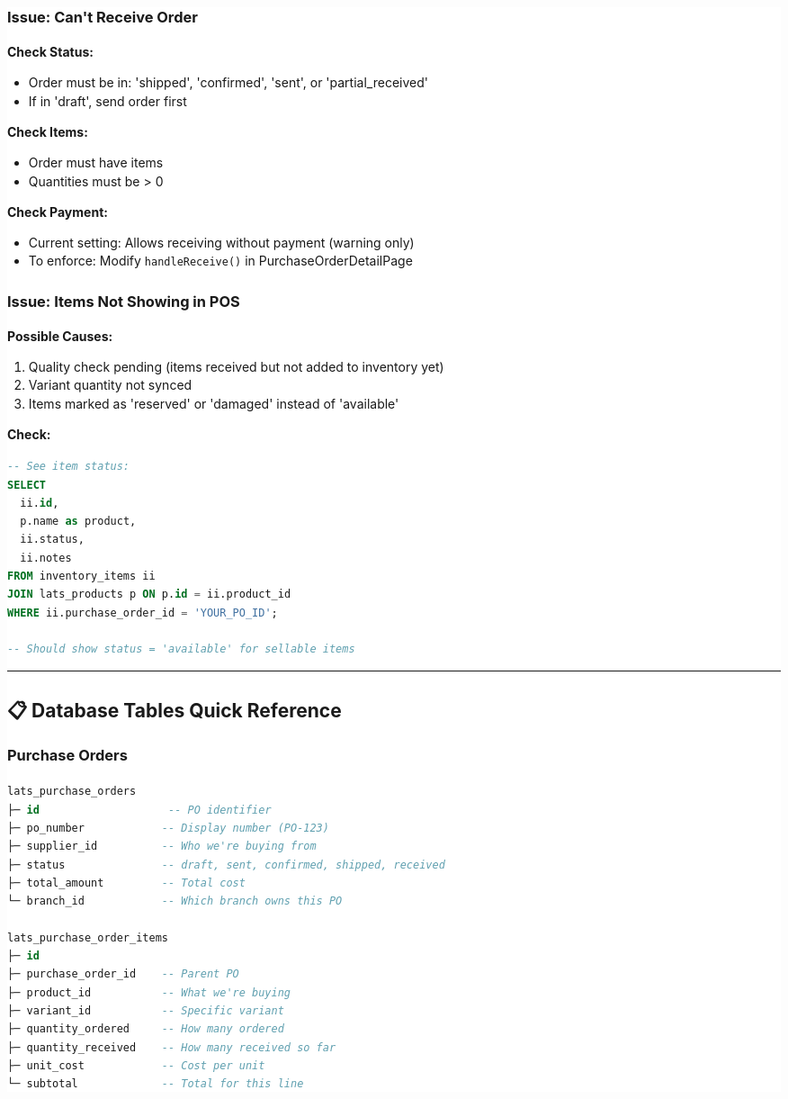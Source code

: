 ### Issue: Can't Receive Order
**Check Status:**
- Order must be in: 'shipped', 'confirmed', 'sent', or 'partial_received'
- If in 'draft', send order first

**Check Items:**
- Order must have items
- Quantities must be > 0

**Check Payment:**
- Current setting: Allows receiving without payment (warning only)
- To enforce: Modify `handleReceive()` in PurchaseOrderDetailPage

### Issue: Items Not Showing in POS
**Possible Causes:**
1. Quality check pending (items received but not added to inventory yet)
2. Variant quantity not synced
3. Items marked as 'reserved' or 'damaged' instead of 'available'

**Check:**
```sql
-- See item status:
SELECT 
  ii.id,
  p.name as product,
  ii.status,
  ii.notes
FROM inventory_items ii
JOIN lats_products p ON p.id = ii.product_id
WHERE ii.purchase_order_id = 'YOUR_PO_ID';

-- Should show status = 'available' for sellable items
```

---

## 📋 Database Tables Quick Reference

### Purchase Orders
```sql
lats_purchase_orders
├─ id                    -- PO identifier
├─ po_number            -- Display number (PO-123)
├─ supplier_id          -- Who we're buying from
├─ status               -- draft, sent, confirmed, shipped, received
├─ total_amount         -- Total cost
└─ branch_id            -- Which branch owns this PO

lats_purchase_order_items
├─ id
├─ purchase_order_id    -- Parent PO
├─ product_id           -- What we're buying
├─ variant_id           -- Specific variant
├─ quantity_ordered     -- How many ordered
├─ quantity_received    -- How many received so far
├─ unit_cost            -- Cost per unit
└─ subtotal             -- Total for this line
```
